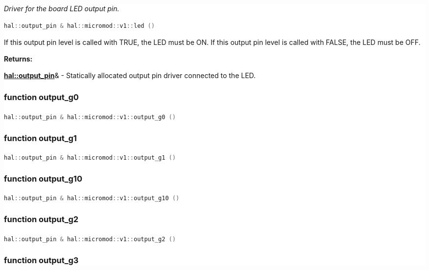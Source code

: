 _Driver for the board LED output pin._ 
```C++
hal::output_pin & hal::micromod::v1::led () 
```



If this output pin level is called with TRUE, the LED must be ON. If this output pin level is called with FALSE, the LED must be OFF.




**Returns:**

[**hal::output\_pin**](classhal_1_1output__pin.md)& - Statically allocated output pin driver connected to the LED. 





        



### function output\_g0 

```C++
hal::output_pin & hal::micromod::v1::output_g0 () 
```






### function output\_g1 

```C++
hal::output_pin & hal::micromod::v1::output_g1 () 
```






### function output\_g10 

```C++
hal::output_pin & hal::micromod::v1::output_g10 () 
```






### function output\_g2 

```C++
hal::output_pin & hal::micromod::v1::output_g2 () 
```






### function output\_g3 
